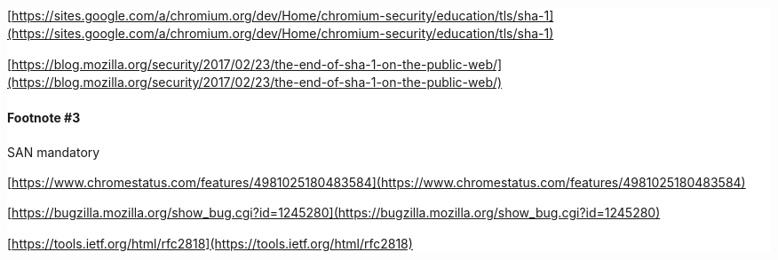 [https://sites.google.com/a/chromium.org/dev/Home/chromium-security/education/tls/sha-1](https://sites.google.com/a/chromium.org/dev/Home/chromium-security/education/tls/sha-1)

[https://blog.mozilla.org/security/2017/02/23/the-end-of-sha-1-on-the-public-web/](https://blog.mozilla.org/security/2017/02/23/the-end-of-sha-1-on-the-public-web/)


#### Footnote #3


SAN mandatory

[https://www.chromestatus.com/features/4981025180483584](https://www.chromestatus.com/features/4981025180483584)

[https://bugzilla.mozilla.org/show_bug.cgi?id=1245280](https://bugzilla.mozilla.org/show_bug.cgi?id=1245280)

[https://tools.ietf.org/html/rfc2818](https://tools.ietf.org/html/rfc2818)
